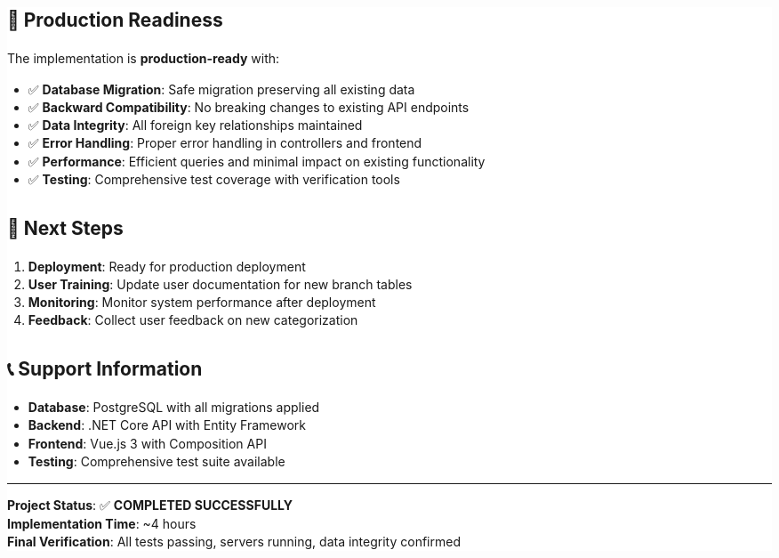 ## 🚀 Production Readiness

The implementation is **production-ready** with:
- ✅ **Database Migration**: Safe migration preserving all existing data
- ✅ **Backward Compatibility**: No breaking changes to existing API endpoints
- ✅ **Data Integrity**: All foreign key relationships maintained  
- ✅ **Error Handling**: Proper error handling in controllers and frontend
- ✅ **Performance**: Efficient queries and minimal impact on existing functionality
- ✅ **Testing**: Comprehensive test coverage with verification tools

## 📝 Next Steps
1. **Deployment**: Ready for production deployment
2. **User Training**: Update user documentation for new branch tables
3. **Monitoring**: Monitor system performance after deployment
4. **Feedback**: Collect user feedback on new categorization

## 📞 Support Information
- **Database**: PostgreSQL with all migrations applied
- **Backend**: .NET Core API with Entity Framework
- **Frontend**: Vue.js 3 with Composition API
- **Testing**: Comprehensive test suite available

---
**Project Status**: ✅ **COMPLETED SUCCESSFULLY**  
**Implementation Time**: ~4 hours  
**Final Verification**: All tests passing, servers running, data integrity confirmed
